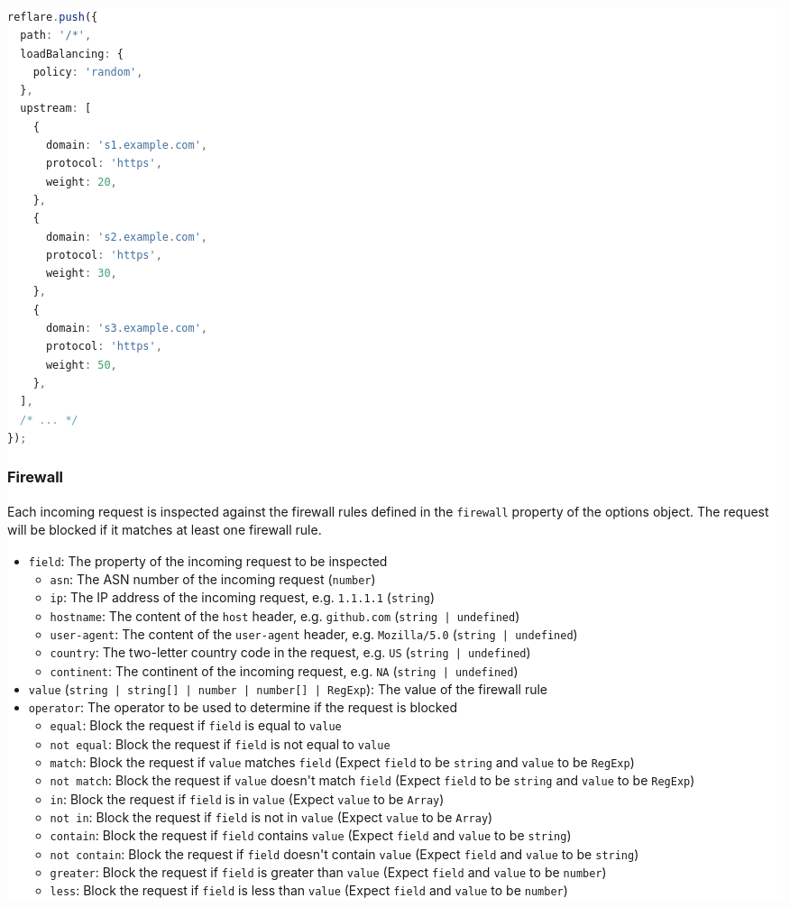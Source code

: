 ```ts
reflare.push({
  path: '/*',
  loadBalancing: {
    policy: 'random',
  },
  upstream: [
    {
      domain: 's1.example.com',
      protocol: 'https',
      weight: 20,
    },
    {
      domain: 's2.example.com',
      protocol: 'https',
      weight: 30,
    },
    {
      domain: 's3.example.com',
      protocol: 'https',
      weight: 50,
    },
  ],
  /* ... */
});
```

### Firewall

Each incoming request is inspected against the firewall rules defined in the `firewall` property of the options object. The request will be blocked if it matches at least one firewall rule.

- `field`: The property of the incoming request to be inspected
  - `asn`: The ASN number of the incoming request (`number`)
  - `ip`: The IP address of the incoming request, e.g. `1.1.1.1` (`string`)
  - `hostname`: The content of the `host` header, e.g. `github.com` (`string | undefined`)
  - `user-agent`: The content of the `user-agent` header, e.g. `Mozilla/5.0` (`string | undefined`)
  - `country`: The two-letter country code in the request, e.g. `US` (`string | undefined`)
  - `continent`: The continent of the incoming request, e.g. `NA` (`string | undefined`)
- `value` (`string | string[] | number | number[] | RegExp`): The value of the firewall rule
- `operator`: The operator to be used to determine if the request is blocked
  - `equal`: Block the request if `field` is equal to `value`
  - `not equal`: Block the request if `field` is not equal to `value`
  - `match`: Block the request if `value` matches `field` (Expect `field` to be `string` and `value` to be `RegExp`)
  - `not match`: Block the request if `value` doesn't match `field` (Expect `field` to be `string` and `value` to be `RegExp`)
  - `in`: Block the request if `field` is in `value` (Expect `value` to be `Array`)
  - `not in`: Block the request if `field` is not in `value` (Expect `value` to be `Array`)
  - `contain`: Block the request if `field` contains `value` (Expect `field` and `value` to be `string`)
  - `not contain`: Block the request if `field` doesn't contain `value` (Expect `field` and `value` to be `string`)
  - `greater`: Block the request if `field` is greater than `value` (Expect `field` and `value` to be `number`)
  - `less`: Block the request if `field` is less than `value` (Expect `field` and `value` to be `number`)
